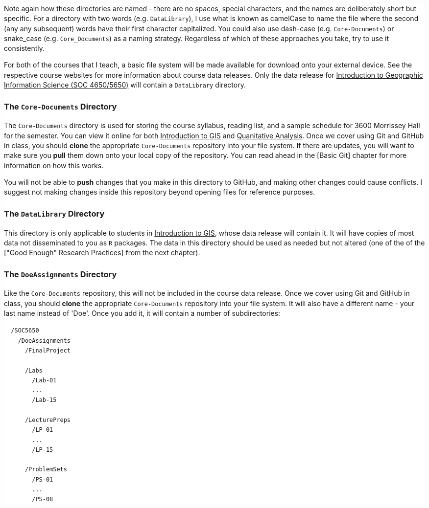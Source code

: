 Note again how these directories are named - there are no spaces, special characters, and the names are deliberately short but specific. For a directory with two words (e.g. `DataLibrary`), I use what is known as camelCase to name the file where the second (any any subsequent) words have their first character capitalized. You could also use dash-case (e.g. `Core-Documents`) or snake_case (e.g. `Core_Documents`) as a naming strategy. Regardless of which of these approaches you take, try to use it consistently.

For both of the courses that I teach, a basic file system will be made available for download onto your external device. See the respective course websites for more information about course data releases. Only the data release for [Introduction to Geographic Information Science (SOC 4650/5650)](https://slu-soc5650.github.io) will contain a `DataLibrary` directory.

### The `Core-Documents` Directory
The `Core-Documents` directory is used for storing the course syllabus, reading list, and a sample schedule for 3600 Morrissey Hall for the semester. You can view it online for both [Introduction to GIS](https://github.com/slu-soc5050/Core-Documents) and [Quanitative Analysis](https://github.com/slu-soc5650/Core-Documents). Once we cover using Git and GitHub in class, you should **clone** the appropriate `Core-Documents` repository into your file system. If there are updates, you will want to make sure you **pull** them down onto your local copy of the repository. You can read ahead in the [Basic Git] chapter for more information on how this works.

You will not be able to **push** changes that you make in this directory to GitHub, and making other changes could cause conflicts. I suggest not making changes inside this repository beyond opening files for reference purposes.

### The `DataLibrary` Directory
This directory is only applicable to students in [Introduction to GIS](https://slu-soc5650.github.io), whose data release will contain it. It will have copies of most data not disseminated to you as `R` packages. The data in this directory should be used as needed but not altered (one of the of the ["Good Enough" Research Practices] from the next chapter).

### The `DoeAssignments` Directory
Like the `Core-Documents` repository, this will not be included in the course data release. Once we cover using Git and GitHub in class, you should **clone** the appropriate `Core-Documents` repository into your file system. It will also have a different name - your last name instead of 'Doe'. Once you add it, it will contain a number of subdirectories:

```
  /SOC5650
    /DoeAssignments
      /FinalProject

      /Labs
        /Lab-01
        ...
        /Lab-15

      /LecturePreps
        /LP-01
        ...
        /LP-15
        
      /ProblemSets
        /PS-01
        ...
        /PS-08
```
